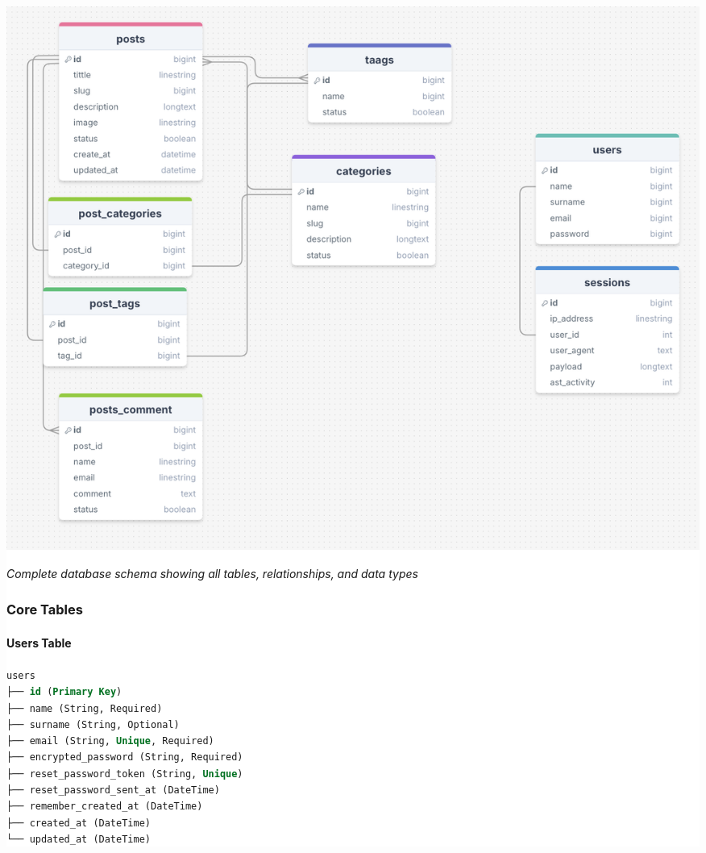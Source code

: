 ![Database Structure](databases-extructure.png)

*Complete database schema showing all tables, relationships, and data types*

### Core Tables

#### Users Table
```sql
users
├── id (Primary Key)
├── name (String, Required)
├── surname (String, Optional)
├── email (String, Unique, Required)
├── encrypted_password (String, Required)
├── reset_password_token (String, Unique)
├── reset_password_sent_at (DateTime)
├── remember_created_at (DateTime)
├── created_at (DateTime)
└── updated_at (DateTime)
```
